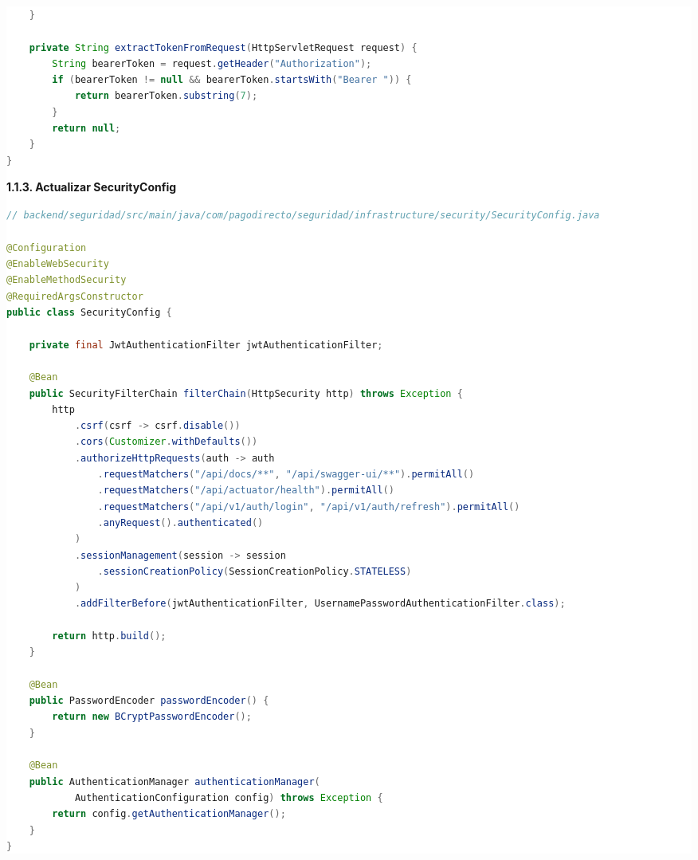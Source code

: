 ```java
    }

    private String extractTokenFromRequest(HttpServletRequest request) {
        String bearerToken = request.getHeader("Authorization");
        if (bearerToken != null && bearerToken.startsWith("Bearer ")) {
            return bearerToken.substring(7);
        }
        return null;
    }
}
```

**1.1.3. Actualizar SecurityConfig**
```java
// backend/seguridad/src/main/java/com/pagodirecto/seguridad/infrastructure/security/SecurityConfig.java

@Configuration
@EnableWebSecurity
@EnableMethodSecurity
@RequiredArgsConstructor
public class SecurityConfig {

    private final JwtAuthenticationFilter jwtAuthenticationFilter;

    @Bean
    public SecurityFilterChain filterChain(HttpSecurity http) throws Exception {
        http
            .csrf(csrf -> csrf.disable())
            .cors(Customizer.withDefaults())
            .authorizeHttpRequests(auth -> auth
                .requestMatchers("/api/docs/**", "/api/swagger-ui/**").permitAll()
                .requestMatchers("/api/actuator/health").permitAll()
                .requestMatchers("/api/v1/auth/login", "/api/v1/auth/refresh").permitAll()
                .anyRequest().authenticated()
            )
            .sessionManagement(session -> session
                .sessionCreationPolicy(SessionCreationPolicy.STATELESS)
            )
            .addFilterBefore(jwtAuthenticationFilter, UsernamePasswordAuthenticationFilter.class);

        return http.build();
    }

    @Bean
    public PasswordEncoder passwordEncoder() {
        return new BCryptPasswordEncoder();
    }

    @Bean
    public AuthenticationManager authenticationManager(
            AuthenticationConfiguration config) throws Exception {
        return config.getAuthenticationManager();
    }
}
```
